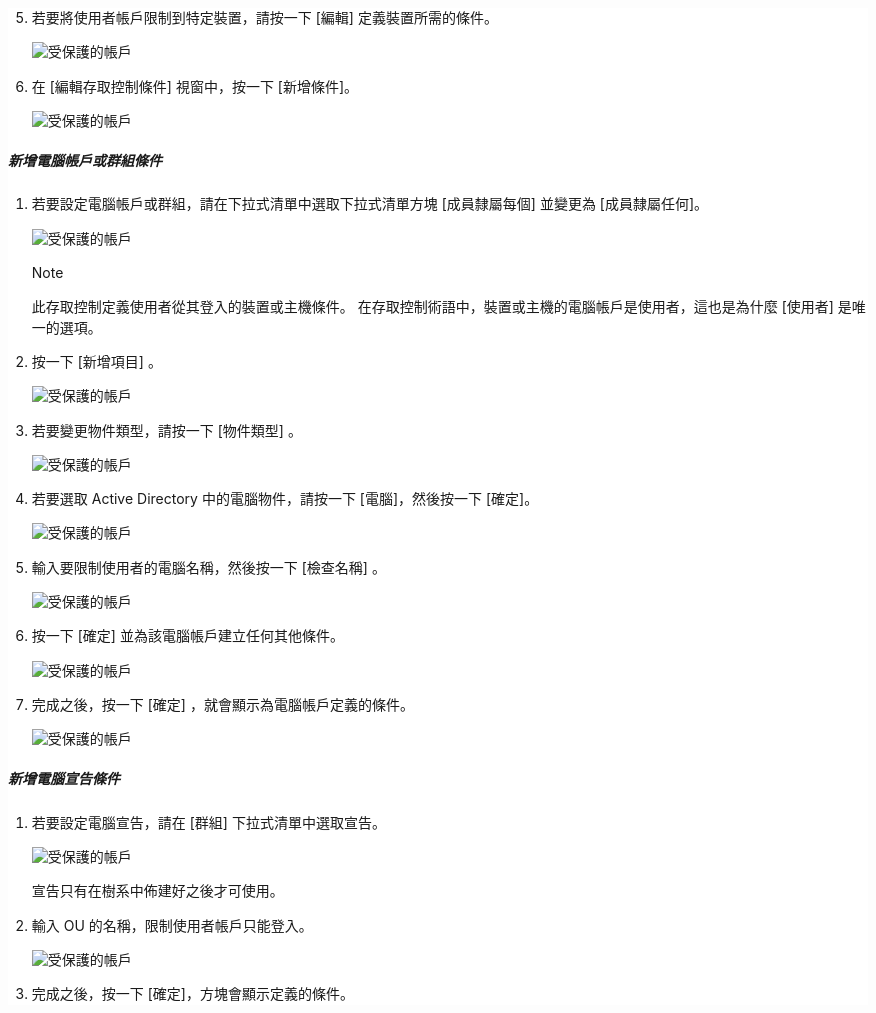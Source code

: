 5.  若要將使用者帳戶限制到特定裝置，請按一下 [編輯] 定義裝置所需的條件。  
  
    ![受保護的帳戶](../media/how-to-configure-protected-accounts/ADDS_ProtectAcct_EditAuthNPolicy.gif)  
  
6.  在 [編輯存取控制條件] 視窗中，按一下 [新增條件]。  
  
    ![受保護的帳戶](../media/how-to-configure-protected-accounts/ADDS_ProtectAcct_AddCondition.png)  
  
##### <a name="add-computer-account-or-group-conditions"></a>新增電腦帳戶或群組條件  
  
1.  若要設定電腦帳戶或群組，請在下拉式清單中選取下拉式清單方塊 [成員隸屬每個] 並變更為 [成員隸屬任何]。  
  
    ![受保護的帳戶](../media/how-to-configure-protected-accounts/ADDS_ProtectAcct_AddCompMember.png)  
  
    > [!NOTE]  
    > 此存取控制定義使用者從其登入的裝置或主機條件。 在存取控制術語中，裝置或主機的電腦帳戶是使用者，這也是為什麼 [使用者] 是唯一的選項。  
  
2.  按一下 [新增項目] 。  
  
    ![受保護的帳戶](../media/how-to-configure-protected-accounts/ADDS_ProtectAcct_AddCompAddItems.png)  
  
3.  若要變更物件類型，請按一下 [物件類型] 。  
  
    ![受保護的帳戶](../media/how-to-configure-protected-accounts/ADDS_ProtectAcct_ChangeObjects.gif)  
  
4.  若要選取 Active Directory 中的電腦物件，請按一下 [電腦]，然後按一下 [確定]。  
  
    ![受保護的帳戶](../media/how-to-configure-protected-accounts/ADDS_ProtectAcct_ChangeObjectsComputers.gif)  
  
5.  輸入要限制使用者的電腦名稱，然後按一下 [檢查名稱] 。  
  
    ![受保護的帳戶](../media/how-to-configure-protected-accounts/ADDS_ProtectAcct_ChangeObjectsCompName.gif)  
  
6.  按一下 [確定] 並為該電腦帳戶建立任何其他條件。  
  
    ![受保護的帳戶](../media/how-to-configure-protected-accounts/ADDS_ProtectAcct_AddCompAddConditions.png)  
  
7.  完成之後，按一下 [確定]  ，就會顯示為電腦帳戶定義的條件。  
  
    ![受保護的帳戶](../media/how-to-configure-protected-accounts/ADDS_ProtectAcct_AddCompDone.png)  
  
##### <a name="add-computer-claim-conditions"></a>新增電腦宣告條件  
  
1.  若要設定電腦宣告，請在 [群組] 下拉式清單中選取宣告。  
  
    ![受保護的帳戶](../media/how-to-configure-protected-accounts/ADDS_ProtectAcct_CompClaim.gif)  
  
    宣告只有在樹系中佈建好之後才可使用。  
  
2.  輸入 OU 的名稱，限制使用者帳戶只能登入。  
  
    ![受保護的帳戶](../media/how-to-configure-protected-accounts/ADDS_ProtectAcct_CompClaimOUName.gif)  
  
3.  完成之後，按一下 [確定]，方塊會顯示定義的條件。  
  